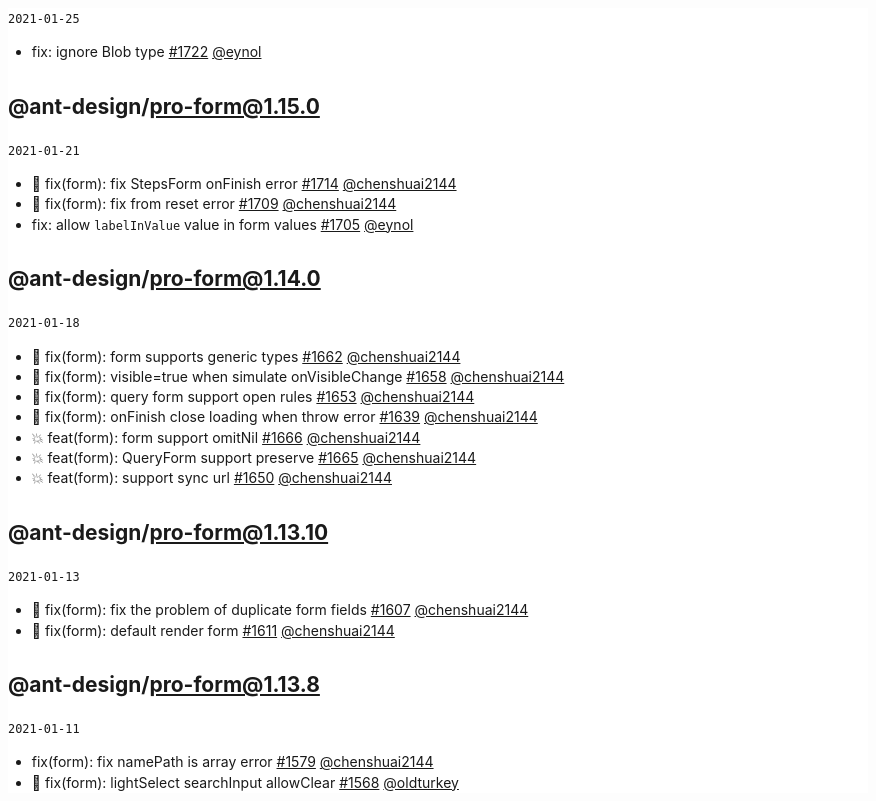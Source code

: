 `2021-01-25`

- fix: ignore Blob type [#1722](https://github.com/ant-design/pro-components/pull/1722) [@eynol](https://github.com/eynol)

## @ant-design/pro-form@1.15.0

`2021-01-21`

- 🐛 fix(form): fix StepsForm onFinish error [#1714](https://github.com/ant-design/pro-components/pull/1714) [@chenshuai2144](https://github.com/chenshuai2144)
- 🐛 fix(form): fix from reset error [#1709](https://github.com/ant-design/pro-components/pull/1709) [@chenshuai2144](https://github.com/chenshuai2144)
- fix: allow `labelInValue` value in form values [#1705](https://github.com/ant-design/pro-components/pull/1705) [@eynol](https://github.com/eynol)

## @ant-design/pro-form@1.14.0

`2021-01-18`

- 🐛 fix(form): form supports generic types [#1662](https://github.com/ant-design/pro-components/pull/1662) [@chenshuai2144](https://github.com/chenshuai2144)
- 🐛 fix(form): visible=true when simulate onVisibleChange [#1658](https://github.com/ant-design/pro-components/pull/1658) [@chenshuai2144](https://github.com/chenshuai2144)
- 🐛 fix(form): query form support open rules [#1653](https://github.com/ant-design/pro-components/pull/1653) [@chenshuai2144](https://github.com/chenshuai2144)
- 🐛 fix(form): onFinish close loading when throw error [#1639](https://github.com/ant-design/pro-components/pull/1639) [@chenshuai2144](https://github.com/chenshuai2144)
- 💥 feat(form): form support omitNil [#1666](https://github.com/ant-design/pro-components/pull/1666) [@chenshuai2144](https://github.com/chenshuai2144)
- 💥 feat(form): QueryForm support preserve [#1665](https://github.com/ant-design/pro-components/pull/1665) [@chenshuai2144](https://github.com/chenshuai2144)
- 💥 feat(form): support sync url [#1650](https://github.com/ant-design/pro-components/pull/1650) [@chenshuai2144](https://github.com/chenshuai2144)

## @ant-design/pro-form@1.13.10

`2021-01-13`

- 🐛 fix(form): fix the problem of duplicate form fields [#1607](https://github.com/ant-design/pro-components/pull/1607) [@chenshuai2144](https://github.com/chenshuai2144)
- 🐛 fix(form): default render form [#1611](https://github.com/ant-design/pro-components/pull/1611) [@chenshuai2144](https://github.com/chenshuai2144)

## @ant-design/pro-form@1.13.8

`2021-01-11`

- fix(form): fix namePath is array error [#1579](https://github.com/ant-design/pro-components/pull/1579) [@chenshuai2144](https://github.com/chenshuai2144)
- 🐛 fix(form): lightSelect searchInput allowClear [#1568](https://github.com/ant-design/pro-components/pull/1568) [@oldturkey](https://github.com/oldturkey)
